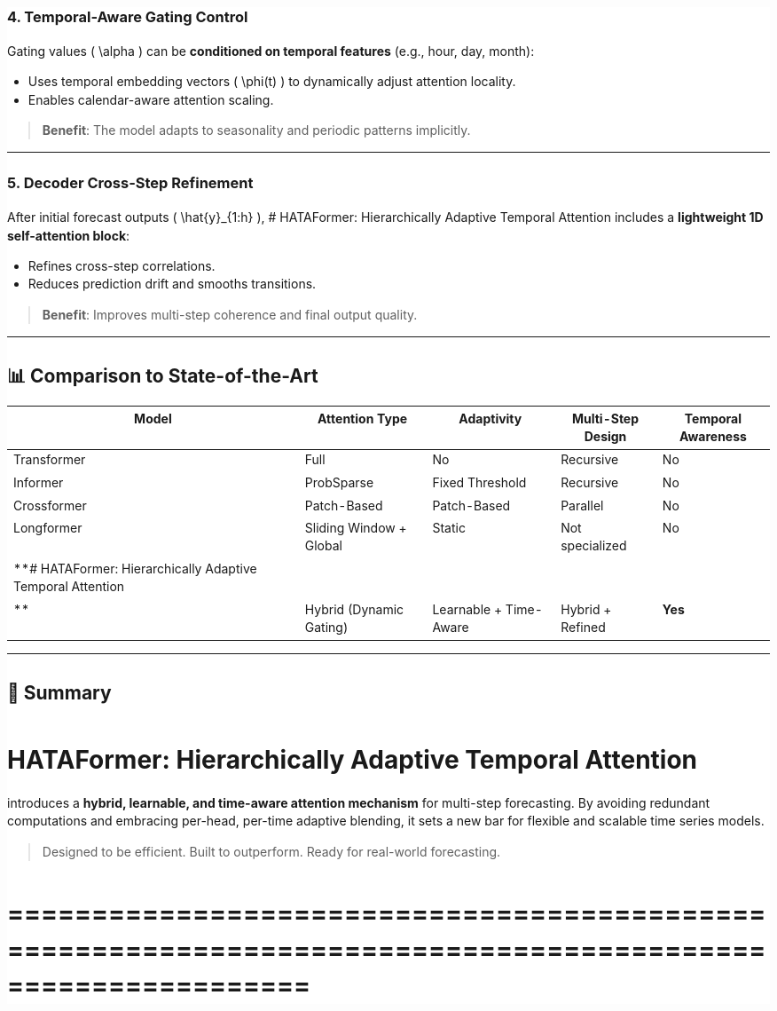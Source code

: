 
### 4. Temporal-Aware Gating Control
Gating values \( \alpha \) can be **conditioned on temporal features** (e.g., hour, day, month):
- Uses temporal embedding vectors \( \phi(t) \) to dynamically adjust attention locality.
- Enables calendar-aware attention scaling.

> **Benefit**: The model adapts to seasonality and periodic patterns implicitly.

---

### 5. Decoder Cross-Step Refinement
After initial forecast outputs \( \hat{y}_{1:h} \), # HATAFormer: Hierarchically Adaptive Temporal Attention
 includes a **lightweight 1D self-attention block**:
- Refines cross-step correlations.
- Reduces prediction drift and smooths transitions.

> **Benefit**: Improves multi-step coherence and final output quality.

---

## 📊 Comparison to State-of-the-Art

| Model         | Attention Type           | Adaptivity        | Multi-Step Design   | Temporal Awareness |
|---------------|---------------------------|--------------------|----------------------|---------------------|
| Transformer   | Full                     | No                | Recursive            | No                  |
| Informer      | ProbSparse               | Fixed Threshold   | Recursive            | No                  |
| Crossformer   | Patch-Based              | Patch-Based       | Parallel             | No                  |
| Longformer    | Sliding Window + Global  | Static            | Not specialized      | No                  |
| **# HATAFormer: Hierarchically Adaptive Temporal Attention
** | Hybrid (Dynamic Gating) | Learnable + Time-Aware | Hybrid + Refined     | **Yes**              |

---

## 🧠 Summary
# HATAFormer: Hierarchically Adaptive Temporal Attention
 introduces a **hybrid, learnable, and time-aware attention mechanism** for multi-step forecasting. By avoiding redundant computations and embracing per-head, per-time adaptive blending, it sets a new bar for flexible and scalable time series models.

> Designed to be efficient. Built to outperform. Ready for real-world forecasting.



============================================================================================================
============================================================================================================
